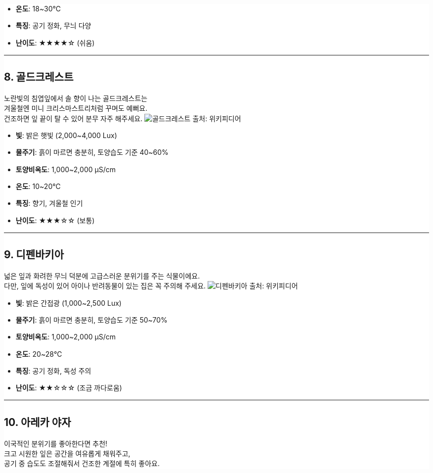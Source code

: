 - **온도**: 18~30℃
    
- **특징**: 공기 정화, 무늬 다양
    
- **난이도**: ★★★★☆ (쉬움)
    

---

## 8. 골드크레스트

노란빛의 침엽잎에서 솔 향이 나는 골드크레스트는  
겨울철엔 미니 크리스마스트리처럼 꾸며도 예뻐요.  
건조하면 잎 끝이 탈 수 있어 분무 자주 해주세요.
![골드크레스트](https://upload.wikimedia.org/wikipedia/commons/7/71/Cupressus_Macrocarpa_Wilma.jpg?20110308154425) 출처: 위키피디어

- **빛**: 밝은 햇빛 (2,000~4,000 Lux)
    
- **물주기**:  흙이 마르면 충분히, 토양습도 기준 40~60%
    
- **토양비옥도**: 1,000~2,000 µS/cm
    
- **온도**: 10~20℃
    
- **특징**: 향기, 겨울철 인기
    
- **난이도**: ★★★☆☆ (보통)
    

---

## 9. 디펜바키아

넓은 잎과 화려한 무늬 덕분에 고급스러운 분위기를 주는 식물이에요.  
다만, 잎에 독성이 있어 아이나 반려동물이 있는 집은 꼭 주의해 주세요.
![디펜바키아](https://upload.wikimedia.org/wikipedia/commons/8/80/Dieffenbachia_seguine1FKST.jpg) 출처: 위키피디어

- **빛**: 밝은 간접광 (1,000~2,500 Lux)
    
- **물주기**: 흙이 마르면 충분히, 토양습도 기준 50~70%
    
- **토양비옥도**: 1,000~2,000 µS/cm
    
- **온도**: 20~28℃
    
- **특징**: 공기 정화, 독성 주의
    
- **난이도**: ★★☆☆☆ (조금 까다로움)
    

---

## 10. 아레카 야자

이국적인 분위기를 좋아한다면 추천!  
크고 시원한 잎은 공간을 여유롭게 채워주고,  
공기 중 습도도 조절해줘서 건조한 계절에 특히 좋아요.
